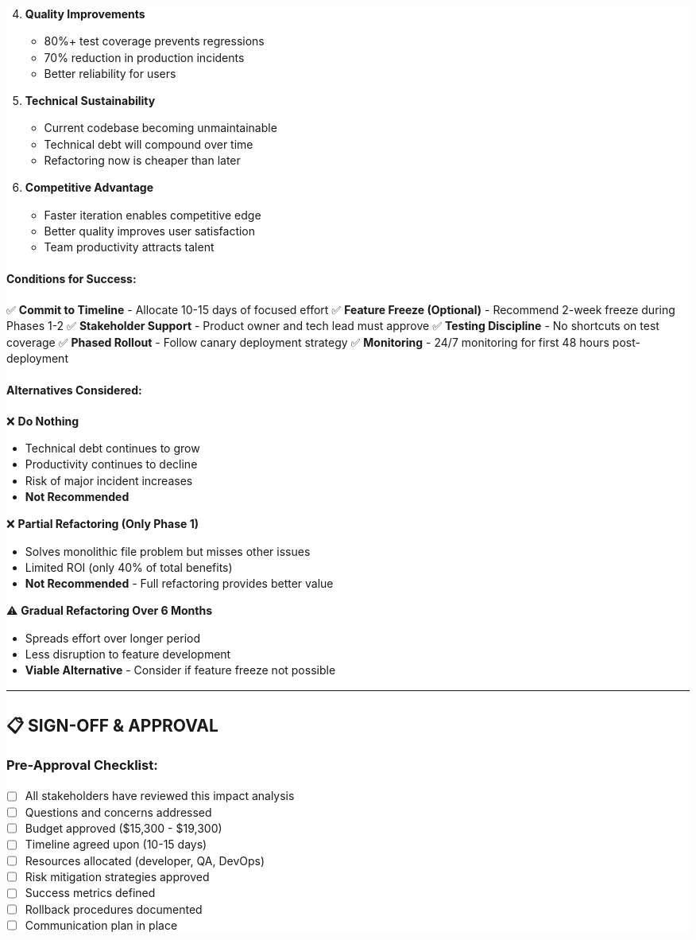 4. **Quality Improvements**
   - 80%+ test coverage prevents regressions
   - 70% reduction in production incidents
   - Better reliability for users

5. **Technical Sustainability**
   - Current codebase becoming unmaintainable
   - Technical debt will compound over time
   - Refactoring now is cheaper than later

6. **Competitive Advantage**
   - Faster iteration enables competitive edge
   - Better quality improves user satisfaction
   - Team productivity attracts talent

#### Conditions for Success:

✅ **Commit to Timeline** - Allocate 10-15 days of focused effort
✅ **Feature Freeze (Optional)** - Recommend 2-week freeze during Phases 1-2
✅ **Stakeholder Support** - Product owner and tech lead must approve
✅ **Testing Discipline** - No shortcuts on test coverage
✅ **Phased Rollout** - Follow canary deployment strategy
✅ **Monitoring** - 24/7 monitoring for first 48 hours post-deployment

#### Alternatives Considered:

❌ **Do Nothing**
- Technical debt continues to grow
- Productivity continues to decline
- Risk of major incident increases
- **Not Recommended**

❌ **Partial Refactoring (Only Phase 1)**
- Solves monolithic file problem but misses other issues
- Limited ROI (only 40% of total benefits)
- **Not Recommended** - Full refactoring provides better value

⚠️ **Gradual Refactoring Over 6 Months**
- Spreads effort over longer period
- Less disruption to feature development
- **Viable Alternative** - Consider if feature freeze not possible

---

## 📋 SIGN-OFF & APPROVAL

### Pre-Approval Checklist:

- [ ] All stakeholders have reviewed this impact analysis
- [ ] Questions and concerns addressed
- [ ] Budget approved ($15,300 - $19,300)
- [ ] Timeline agreed upon (10-15 days)
- [ ] Resources allocated (developer, QA, DevOps)
- [ ] Risk mitigation strategies approved
- [ ] Success metrics defined
- [ ] Rollback procedures documented
- [ ] Communication plan in place
